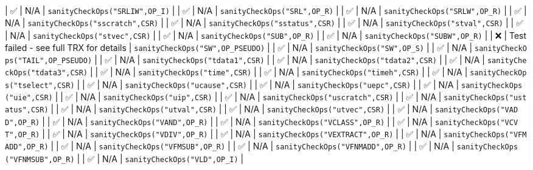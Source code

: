 | ✅ | N/A | `sanityCheckOps("SRLIW",OP_I)` |
| ✅ | N/A | `sanityCheckOps("SRL",OP_R)` |
| ✅ | N/A | `sanityCheckOps("SRLW",OP_R)` |
| ✅ | N/A | `sanityCheckOps("sscratch",CSR)` |
| ✅ | N/A | `sanityCheckOps("sstatus",CSR)` |
| ✅ | N/A | `sanityCheckOps("stval",CSR)` |
| ✅ | N/A | `sanityCheckOps("stvec",CSR)` |
| ✅ | N/A | `sanityCheckOps("SUB",OP_R)` |
| ✅ | N/A | `sanityCheckOps("SUBW",OP_R)` |
| ❌ | Test failed - see full TRX for details | `sanityCheckOps("SW",OP_PSEUDO)` |
| ✅ | N/A | `sanityCheckOps("SW",OP_S)` |
| ✅ | N/A | `sanityCheckOps("TAIL",OP_PSEUDO)` |
| ✅ | N/A | `sanityCheckOps("tdata1",CSR)` |
| ✅ | N/A | `sanityCheckOps("tdata2",CSR)` |
| ✅ | N/A | `sanityCheckOps("tdata3",CSR)` |
| ✅ | N/A | `sanityCheckOps("time",CSR)` |
| ✅ | N/A | `sanityCheckOps("timeh",CSR)` |
| ✅ | N/A | `sanityCheckOps("tselect",CSR)` |
| ✅ | N/A | `sanityCheckOps("ucause",CSR)` |
| ✅ | N/A | `sanityCheckOps("uepc",CSR)` |
| ✅ | N/A | `sanityCheckOps("uie",CSR)` |
| ✅ | N/A | `sanityCheckOps("uip",CSR)` |
| ✅ | N/A | `sanityCheckOps("uscratch",CSR)` |
| ✅ | N/A | `sanityCheckOps("ustatus",CSR)` |
| ✅ | N/A | `sanityCheckOps("utval",CSR)` |
| ✅ | N/A | `sanityCheckOps("utvec",CSR)` |
| ✅ | N/A | `sanityCheckOps("VADD",OP_R)` |
| ✅ | N/A | `sanityCheckOps("VAND",OP_R)` |
| ✅ | N/A | `sanityCheckOps("VCLASS",OP_R)` |
| ✅ | N/A | `sanityCheckOps("VCVT",OP_R)` |
| ✅ | N/A | `sanityCheckOps("VDIV",OP_R)` |
| ✅ | N/A | `sanityCheckOps("VEXTRACT",OP_R)` |
| ✅ | N/A | `sanityCheckOps("VFMADD",OP_R)` |
| ✅ | N/A | `sanityCheckOps("VFMSUB",OP_R)` |
| ✅ | N/A | `sanityCheckOps("VFNMADD",OP_R)` |
| ✅ | N/A | `sanityCheckOps("VFNMSUB",OP_R)` |
| ✅ | N/A | `sanityCheckOps("VLD",OP_I)` |